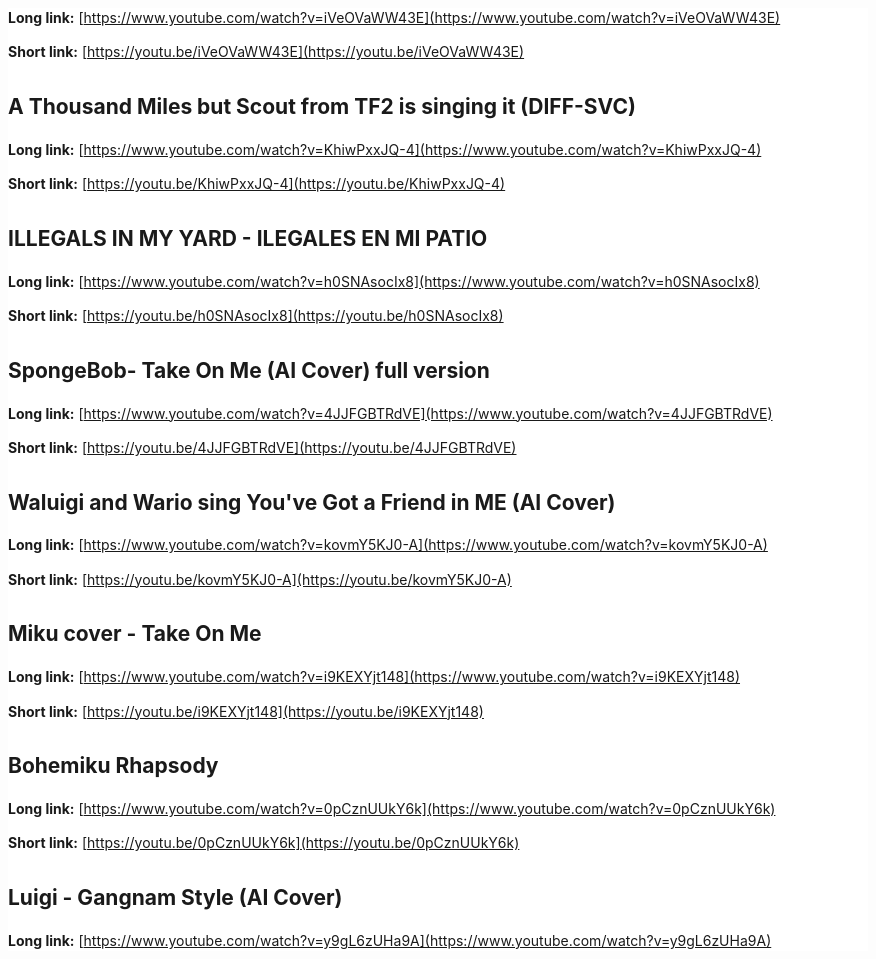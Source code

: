 **Long link:** [https://www.youtube.com/watch?v=iVeOVaWW43E](https://www.youtube.com/watch?v=iVeOVaWW43E)

**Short link:** [https://youtu.be/iVeOVaWW43E](https://youtu.be/iVeOVaWW43E)

## A Thousand Miles but Scout from TF2 is singing it (DIFF-SVC)

**Long link:** [https://www.youtube.com/watch?v=KhiwPxxJQ-4](https://www.youtube.com/watch?v=KhiwPxxJQ-4)

**Short link:** [https://youtu.be/KhiwPxxJQ-4](https://youtu.be/KhiwPxxJQ-4)

## ILLEGALS IN MY YARD - ILEGALES EN MI PATIO

**Long link:** [https://www.youtube.com/watch?v=h0SNAsocIx8](https://www.youtube.com/watch?v=h0SNAsocIx8)

**Short link:** [https://youtu.be/h0SNAsocIx8](https://youtu.be/h0SNAsocIx8)

## SpongeBob- Take On Me (AI Cover) full version

**Long link:** [https://www.youtube.com/watch?v=4JJFGBTRdVE](https://www.youtube.com/watch?v=4JJFGBTRdVE)

**Short link:** [https://youtu.be/4JJFGBTRdVE](https://youtu.be/4JJFGBTRdVE)

## Waluigi and Wario sing You've Got a Friend in ME (AI Cover)

**Long link:** [https://www.youtube.com/watch?v=kovmY5KJ0-A](https://www.youtube.com/watch?v=kovmY5KJ0-A)

**Short link:** [https://youtu.be/kovmY5KJ0-A](https://youtu.be/kovmY5KJ0-A)

## Miku cover - Take On Me

**Long link:** [https://www.youtube.com/watch?v=i9KEXYjt148](https://www.youtube.com/watch?v=i9KEXYjt148)

**Short link:** [https://youtu.be/i9KEXYjt148](https://youtu.be/i9KEXYjt148)

## Bohemiku Rhapsody

**Long link:** [https://www.youtube.com/watch?v=0pCznUUkY6k](https://www.youtube.com/watch?v=0pCznUUkY6k)

**Short link:** [https://youtu.be/0pCznUUkY6k](https://youtu.be/0pCznUUkY6k)

## Luigi - Gangnam Style (AI Cover)

**Long link:** [https://www.youtube.com/watch?v=y9gL6zUHa9A](https://www.youtube.com/watch?v=y9gL6zUHa9A)

